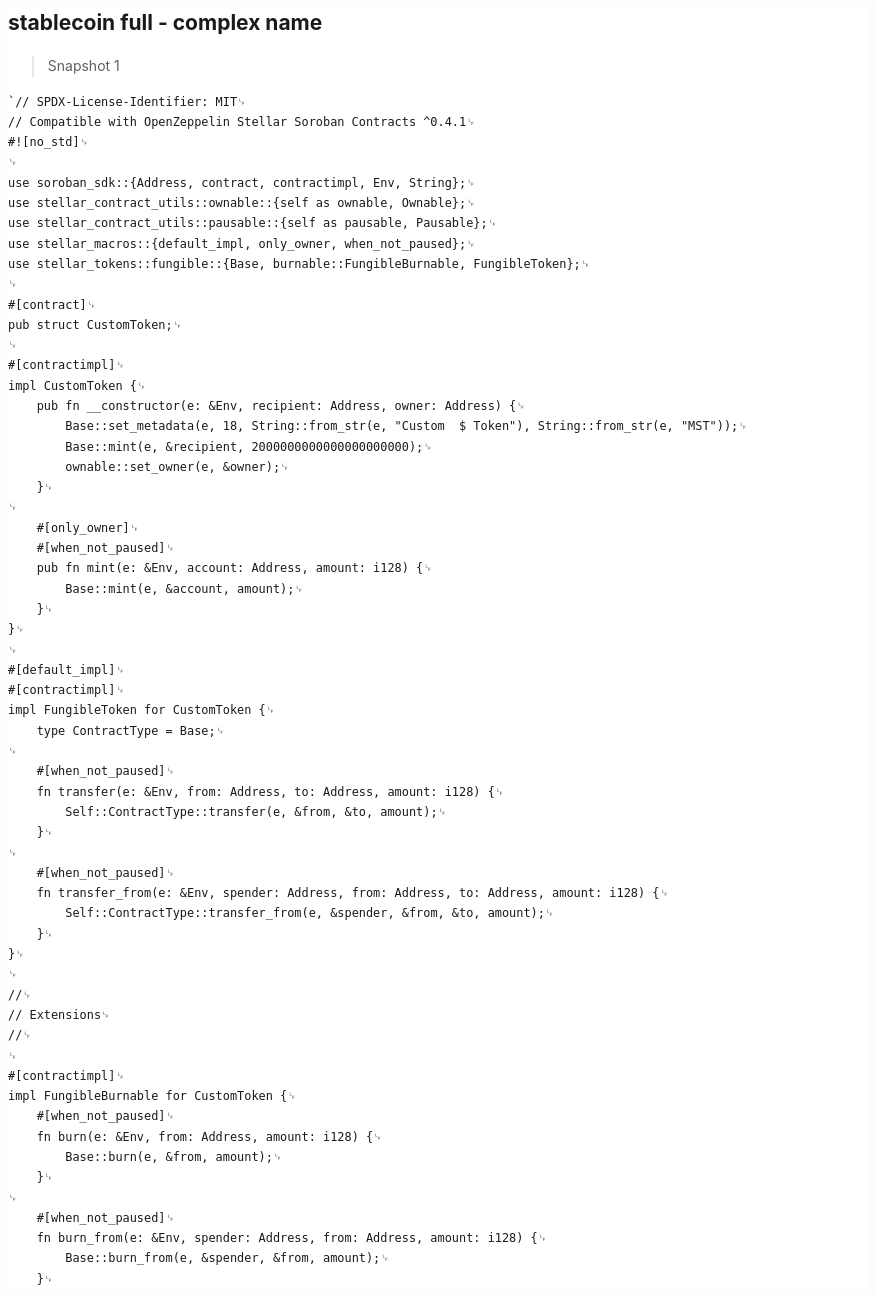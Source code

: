 ## stablecoin full - complex name

> Snapshot 1

    `// SPDX-License-Identifier: MIT␊
    // Compatible with OpenZeppelin Stellar Soroban Contracts ^0.4.1␊
    #![no_std]␊
    ␊
    use soroban_sdk::{Address, contract, contractimpl, Env, String};␊
    use stellar_contract_utils::ownable::{self as ownable, Ownable};␊
    use stellar_contract_utils::pausable::{self as pausable, Pausable};␊
    use stellar_macros::{default_impl, only_owner, when_not_paused};␊
    use stellar_tokens::fungible::{Base, burnable::FungibleBurnable, FungibleToken};␊
    ␊
    #[contract]␊
    pub struct CustomToken;␊
    ␊
    #[contractimpl]␊
    impl CustomToken {␊
        pub fn __constructor(e: &Env, recipient: Address, owner: Address) {␊
            Base::set_metadata(e, 18, String::from_str(e, "Custom  $ Token"), String::from_str(e, "MST"));␊
            Base::mint(e, &recipient, 2000000000000000000000);␊
            ownable::set_owner(e, &owner);␊
        }␊
    ␊
        #[only_owner]␊
        #[when_not_paused]␊
        pub fn mint(e: &Env, account: Address, amount: i128) {␊
            Base::mint(e, &account, amount);␊
        }␊
    }␊
    ␊
    #[default_impl]␊
    #[contractimpl]␊
    impl FungibleToken for CustomToken {␊
        type ContractType = Base;␊
    ␊
        #[when_not_paused]␊
        fn transfer(e: &Env, from: Address, to: Address, amount: i128) {␊
            Self::ContractType::transfer(e, &from, &to, amount);␊
        }␊
    ␊
        #[when_not_paused]␊
        fn transfer_from(e: &Env, spender: Address, from: Address, to: Address, amount: i128) {␊
            Self::ContractType::transfer_from(e, &spender, &from, &to, amount);␊
        }␊
    }␊
    ␊
    //␊
    // Extensions␊
    //␊
    ␊
    #[contractimpl]␊
    impl FungibleBurnable for CustomToken {␊
        #[when_not_paused]␊
        fn burn(e: &Env, from: Address, amount: i128) {␊
            Base::burn(e, &from, amount);␊
        }␊
    ␊
        #[when_not_paused]␊
        fn burn_from(e: &Env, spender: Address, from: Address, amount: i128) {␊
            Base::burn_from(e, &spender, &from, amount);␊
        }␊